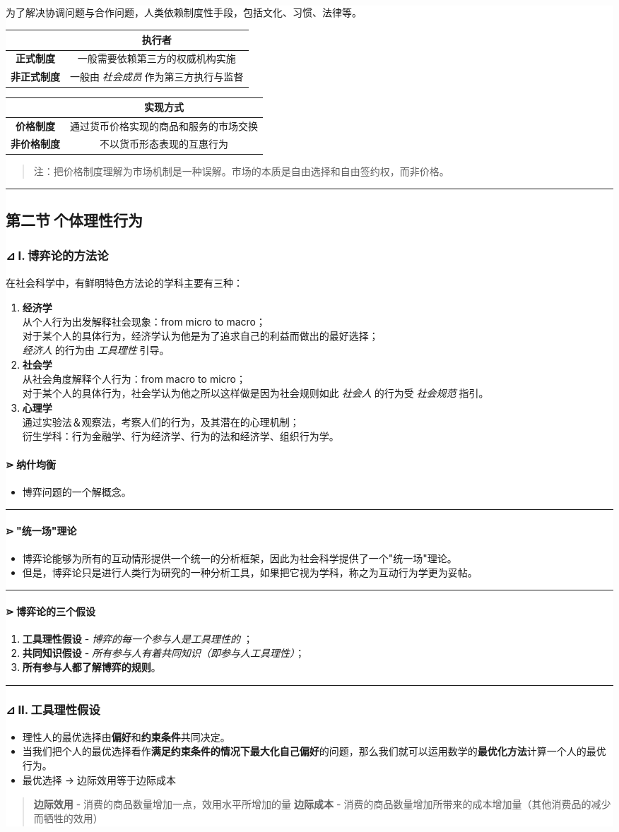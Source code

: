 为了解决协调问题与合作问题，人类依赖制度性手段，包括文化、习惯、法律等。
  
| | 执行者 | 
| :--: | :--: |
| **正式制度** | 一般需要依赖第三方的权威机构实施 |
| **非正式制度** | 一般由 *社会成员* 作为第三方执行与监督 |
  
| | 实现方式 | 
| :--: | :--: |
| **价格制度** | 通过货币价格实现的商品和服务的市场交换 |
| **非价格制度** | 不以货币形态表现的互惠行为 |
  
> 注：把价格制度理解为市场机制是一种误解。市场的本质是自由选择和自由签约权，而非价格。
---
## 第二节 个体理性行为
### ⊿ Ⅰ. 博弈论的方法论
在社会科学中，有鲜明特色方法论的学科主要有三种：  
1. **经济学**    
    从个人行为出发解释社会现象：from micro to macro；  
    对于某个人的具体行为，经济学认为他是为了追求自己的利益而做出的最好选择；  
    *经济人* 的行为由 *工具理性* 引导。  
2. **社会学**  
    从社会角度解释个人行为：from macro to micro；  
    对于某个人的具体行为，社会学认为他之所以这样做是因为社会规则如此
    *社会人* 的行为受 *社会规范* 指引。  
3. **心理学**  
    通过实验法＆观察法，考察人们的行为，及其潜在的心理机制；  
    衍生学科：行为金融学、行为经济学、行为的法和经济学、组织行为学。 
#### ⋗ 纳什均衡  
- 博弈问题的一个解概念。  
---  
#### ⋗ "统一场"理论  
- 博弈论能够为所有的互动情形提供一个统一的分析框架，因此为社会科学提供了一个"统一场"理论。
- 但是，博弈论只是进行人类行为研究的一种分析工具，如果把它视为学科，称之为互动行为学更为妥帖。  
--- 
#### ⋗ 博弈论的三个假设
1. **工具理性假设** - *博弈的每一个参与人是工具理性的* ；  
2. **共同知识假设** - *所有参与人有着共同知识（即参与人工具理性）*；  
3. **所有参与人都了解博弈的规则**。  
---  
### ⊿ Ⅱ. 工具理性假设
- 理性人的最优选择由**偏好**和**约束条件**共同决定。  
- 当我们把个人的最优选择看作**满足约束条件的情况下最大化自己偏好**的问题，那么我们就可以运用数学的**最优化方法**计算一个人的最优行为。  
- 最优选择 → 边际效用等于边际成本
> **边际效用** - 消费的商品数量增加一点，效用水平所增加的量
> **边际成本** - 消费的商品数量增加所带来的成本增加量（其他消费品的减少而牺牲的效用）
  